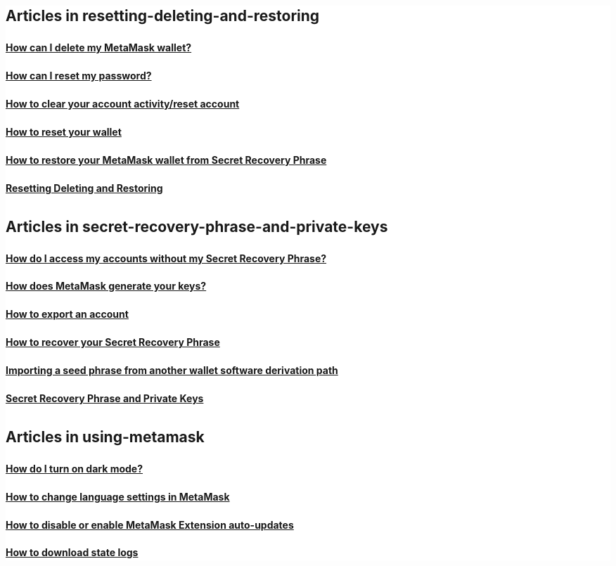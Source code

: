 ## Articles in resetting-deleting-and-restoring

#### [How can I delete my MetaMask wallet?](managing-my-wallet/resetting-deleting-and-restoring/how-can-i-delete-my-metamask-wallet.mdx)
#### [How can I reset my password?](managing-my-wallet/resetting-deleting-and-restoring/how-can-i-reset-my-password.mdx)
#### [How to clear your account activity/reset account](managing-my-wallet/resetting-deleting-and-restoring/how-to-clear-your-account-activity-reset-account.mdx)
#### [How to reset your wallet](managing-my-wallet/resetting-deleting-and-restoring/how-to-reset-your-wallet.mdx)
#### [How to restore your MetaMask wallet from Secret Recovery Phrase](managing-my-wallet/resetting-deleting-and-restoring/how-to-restore-your-metamask-wallet-from-secret-recovery-phrase.mdx)
#### [Resetting Deleting and Restoring](managing-my-wallet/resetting-deleting-and-restoring/index.mdx)

## Articles in secret-recovery-phrase-and-private-keys

#### [How do I access my accounts without my Secret Recovery Phrase?](managing-my-wallet/secret-recovery-phrase-and-private-keys/how-do-i-access-my-accounts-without-my-secret-recovery-phrase.mdx)
#### [How does MetaMask generate your keys?](managing-my-wallet/secret-recovery-phrase-and-private-keys/how-does-metamask-generate-your-keys.mdx)
#### [How to export an account](managing-my-wallet/secret-recovery-phrase-and-private-keys/how-to-export-an-account-s-private-key.mdx)
#### [How to recover your Secret Recovery Phrase](managing-my-wallet/secret-recovery-phrase-and-private-keys/how-to-recover-your-secret-recovery-phrase.mdx)
#### [Importing a seed phrase from another wallet software  derivation path](managing-my-wallet/secret-recovery-phrase-and-private-keys/importing-a-seed-phrase-from-another-wallet-software-derivation-path.mdx)
#### [Secret Recovery Phrase and Private Keys](managing-my-wallet/secret-recovery-phrase-and-private-keys/index.mdx)

## Articles in using-metamask

#### [How do I turn on dark mode?](managing-my-wallet/using-metamask/how-do-i-turn-on-dark-mode.mdx)
#### [How to change language settings in MetaMask](managing-my-wallet/using-metamask/how-to-change-language-settings-in-metamask.mdx)
#### [How to disable or enable MetaMask Extension auto-updates](managing-my-wallet/using-metamask/how-to-disable-or-enable-metamask-extension-auto-updates.mdx)
#### [How to download state logs](managing-my-wallet/using-metamask/how-to-download-state-logs.mdx)